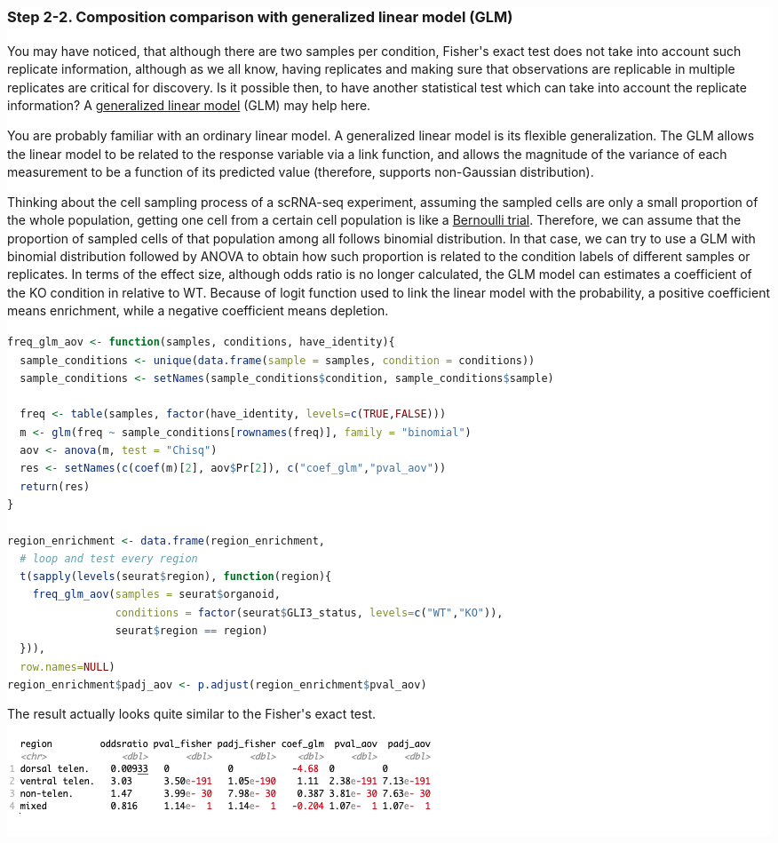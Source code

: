 ### Step 2-2. Composition comparison with generalized linear model (GLM)
You may have noticed, that although there are two samples per condition, Fisher's exact test does not take into account such replicate information, although as we all know, having replicates and making sure that observations are replicable in multiple replicates are critical for discovery. Is it possible then, to have another statistical test which can take into account the replicate information? A [generalized linear model](https://en.wikipedia.org/wiki/Generalized_linear_model) (GLM) may help here.

You are probably familiar with an ordinary linear model. A generalized linear model is its flexible generalization. The GLM allows the linear model to be related to the response variable via a link function, and allows the magnitude of the variance of each measurement to be a function of its predicted value (therefore, supports non-Gaussian distribution).

Thinking about the cell sampling process of a scRNA-seq experiment, assuming the sampled cells are only a small proportion of the whole population, getting one cell from a certain cell population is like a [Bernoulli trial](https://en.wikipedia.org/wiki/Bernoulli_trial). Therefore, we can assume that the proportion of sampled cells of that population among all follows binomial distribution. In that case, we can try to use a GLM with binomial distribution followed by ANOVA to obtain how such proportion is related to the condition labels of different samples or replicates. In terms of the effect size, although odds ratio is no longer calculated, the GLM model can estimates a coefficient of the KO condition in relative to WT. Because of logit function used to link the linear model with the probability, a positive coefficient means enrichment, while a negative coefficient means depletion.

```R
freq_glm_aov <- function(samples, conditions, have_identity){
  sample_conditions <- unique(data.frame(sample = samples, condition = conditions))
  sample_conditions <- setNames(sample_conditions$condition, sample_conditions$sample)

  freq <- table(samples, factor(have_identity, levels=c(TRUE,FALSE)))
  m <- glm(freq ~ sample_conditions[rownames(freq)], family = "binomial")
  aov <- anova(m, test = "Chisq")
  res <- setNames(c(coef(m)[2], aov$Pr[2]), c("coef_glm","pval_aov"))
  return(res)
}

region_enrichment <- data.frame(region_enrichment,
  # loop and test every region
  t(sapply(levels(seurat$region), function(region){
    freq_glm_aov(samples = seurat$organoid,
                 conditions = factor(seurat$GLI3_status, levels=c("WT","KO")),
                 seurat$region == region)
  })),
  row.names=NULL)
region_enrichment$padj_aov <- p.adjust(region_enrichment$pval_aov)
```

The result actually looks quite similar to the Fisher's exact test.

<img src="images/table_aov.png" align="centre" /><br/><br/>
